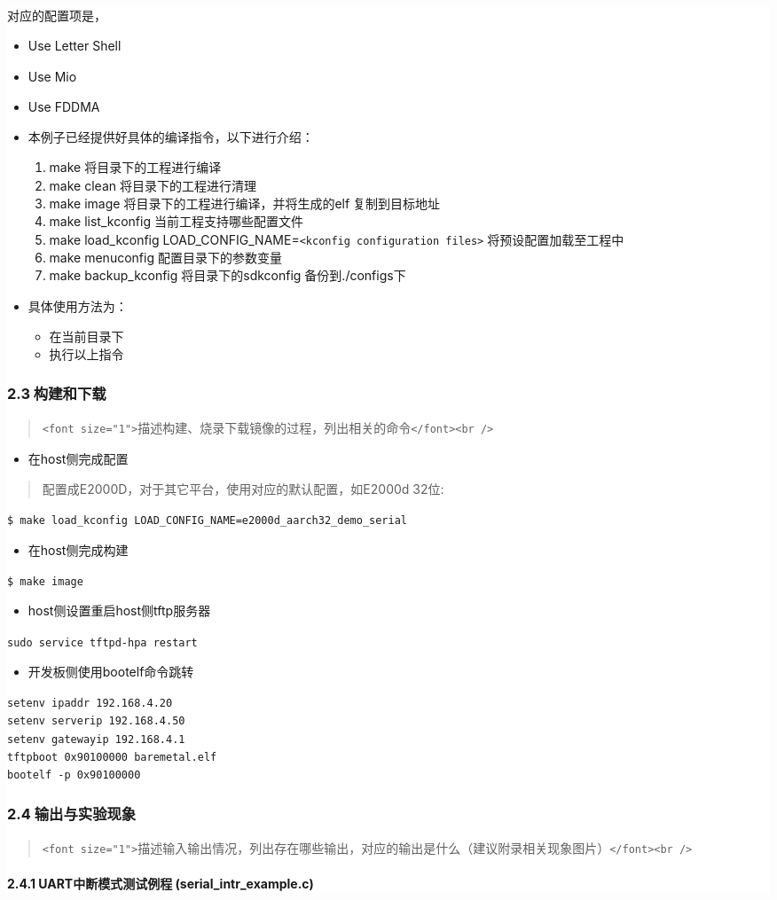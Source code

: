 对应的配置项是，

- Use Letter Shell
- Use Mio
- Use FDDMA
- 本例子已经提供好具体的编译指令，以下进行介绍：

  1. make 将目录下的工程进行编译
  2. make clean  将目录下的工程进行清理
  3. make image   将目录下的工程进行编译，并将生成的elf 复制到目标地址
  4. make list_kconfig 当前工程支持哪些配置文件
  5. make load_kconfig LOAD_CONFIG_NAME=`<kconfig configuration files>`  将预设配置加载至工程中
  6. make menuconfig   配置目录下的参数变量
  7. make backup_kconfig 将目录下的sdkconfig 备份到./configs下
- 具体使用方法为：

  - 在当前目录下
  - 执行以上指令

### 2.3 构建和下载

> `<font size="1">`描述构建、烧录下载镜像的过程，列出相关的命令`</font><br />`

- 在host侧完成配置

> 配置成E2000D，对于其它平台，使用对应的默认配置，如E2000d 32位:

```
$ make load_kconfig LOAD_CONFIG_NAME=e2000d_aarch32_demo_serial
```

- 在host侧完成构建

```
$ make image
```

- host侧设置重启host侧tftp服务器

```
sudo service tftpd-hpa restart
```

- 开发板侧使用bootelf命令跳转

```
setenv ipaddr 192.168.4.20  
setenv serverip 192.168.4.50 
setenv gatewayip 192.168.4.1 
tftpboot 0x90100000 baremetal.elf
bootelf -p 0x90100000
```

### 2.4 输出与实验现象

> `<font size="1">`描述输入输出情况，列出存在哪些输出，对应的输出是什么（建议附录相关现象图片）`</font><br />`

#### 2.4.1 UART中断模式测试例程 (serial_intr_example.c)
